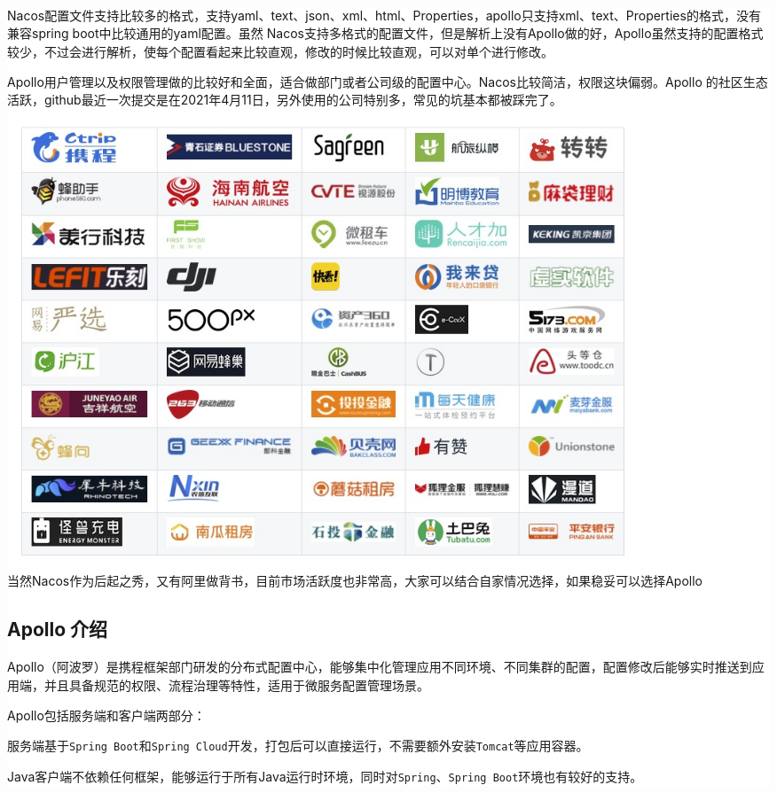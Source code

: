 Nacos配置文件支持比较多的格式，支持yaml、text、json、xml、html、Properties，apollo只支持xml、text、Properties的格式，没有兼容spring boot中比较通用的yaml配置。虽然 Nacos支持多格式的配置文件，但是解析上没有Apollo做的好，Apollo虽然支持的配置格式较少，不过会进行解析，使每个配置看起来比较直观，修改的时候比较直观，可以对单个进行修改。

Apollo用户管理以及权限管理做的比较好和全面，适合做部门或者公司级的配置中心。Nacos比较简洁，权限这块偏弱。Apollo 的社区生态活跃，github最近一次提交是在2021年4月11日，另外使用的公司特别多，常见的坑基本都被踩完了。


<div align="left">
    <img src="/images/spring/springboot/11-5.jpg" width="700px">
</div>


当然Nacos作为后起之秀，又有阿里做背书，目前市场活跃度也非常高，大家可以结合自家情况选择，如果稳妥可以选择Apollo

## Apollo 介绍

Apollo（阿波罗）是携程框架部门研发的分布式配置中心，能够集中化管理应用不同环境、不同集群的配置，配置修改后能够实时推送到应用端，并且具备规范的权限、流程治理等特性，适用于微服务配置管理场景。

Apollo包括服务端和客户端两部分：

服务端基于`Spring Boot`和`Spring Cloud`开发，打包后可以直接运行，不需要额外安装`Tomcat`等应用容器。

Java客户端不依赖任何框架，能够运行于所有Java运行时环境，同时对`Spring`、`Spring Boot`环境也有较好的支持。
